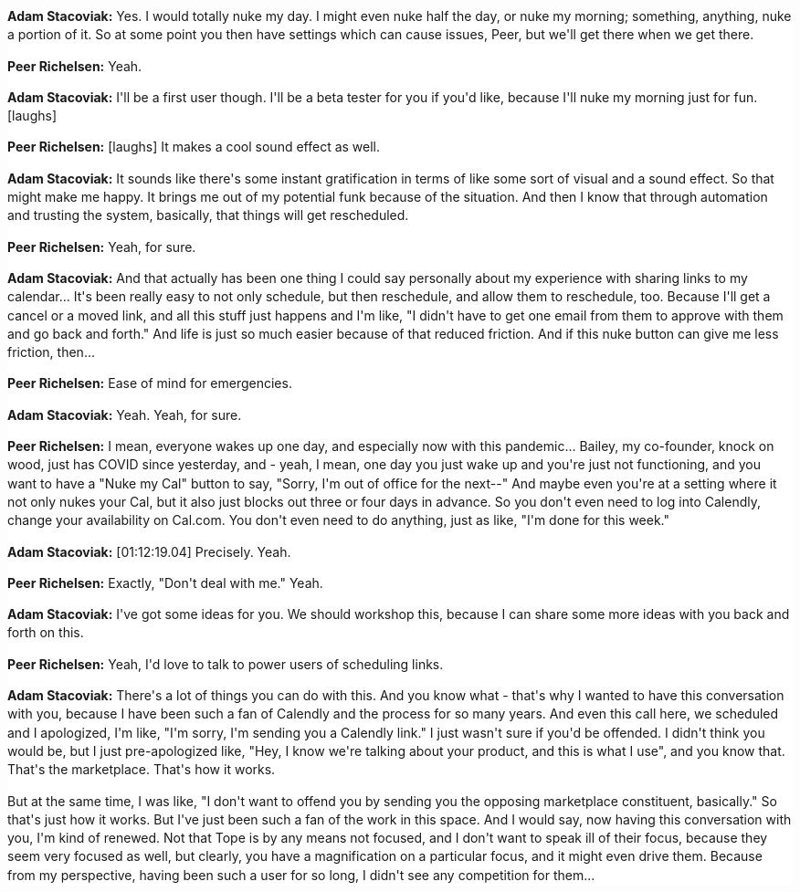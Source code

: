 **Adam Stacoviak:** Yes. I would totally nuke my day. I might even nuke half the day, or nuke my morning; something, anything, nuke a portion of it. So at some point you then have settings which can cause issues, Peer, but we'll get there when we get there.

**Peer Richelsen:** Yeah.

**Adam Stacoviak:** I'll be a first user though. I'll be a beta tester for you if you'd like, because I'll nuke my morning just for fun. \[laughs\]

**Peer Richelsen:** \[laughs\] It makes a cool sound effect as well.

**Adam Stacoviak:** It sounds like there's some instant gratification in terms of like some sort of visual and a sound effect. So that might make me happy. It brings me out of my potential funk because of the situation. And then I know that through automation and trusting the system, basically, that things will get rescheduled.

**Peer Richelsen:** Yeah, for sure.

**Adam Stacoviak:** And that actually has been one thing I could say personally about my experience with sharing links to my calendar... It's been really easy to not only schedule, but then reschedule, and allow them to reschedule, too. Because I'll get a cancel or a moved link, and all this stuff just happens and I'm like, "I didn't have to get one email from them to approve with them and go back and forth." And life is just so much easier because of that reduced friction. And if this nuke button can give me less friction, then...

**Peer Richelsen:** Ease of mind for emergencies.

**Adam Stacoviak:** Yeah. Yeah, for sure.

**Peer Richelsen:** I mean, everyone wakes up one day, and especially now with this pandemic... Bailey, my co-founder, knock on wood, just has COVID since yesterday, and - yeah, I mean, one day you just wake up and you're just not functioning, and you want to have a "Nuke my Cal" button to say, "Sorry, I'm out of office for the next--" And maybe even you're at a setting where it not only nukes your Cal, but it also just blocks out three or four days in advance. So you don't even need to log into Calendly, change your availability on Cal.com. You don't even need to do anything, just as like, "I'm done for this week."

**Adam Stacoviak:** \[01:12:19.04\] Precisely. Yeah.

**Peer Richelsen:** Exactly, "Don't deal with me." Yeah.

**Adam Stacoviak:** I've got some ideas for you. We should workshop this, because I can share some more ideas with you back and forth on this.

**Peer Richelsen:** Yeah, I'd love to talk to power users of scheduling links.

**Adam Stacoviak:** There's a lot of things you can do with this. And you know what - that's why I wanted to have this conversation with you, because I have been such a fan of Calendly and the process for so many years. And even this call here, we scheduled and I apologized, I'm like, "I'm sorry, I'm sending you a Calendly link." I just wasn't sure if you'd be offended. I didn't think you would be, but I just pre-apologized like, "Hey, I know we're talking about your product, and this is what I use", and you know that. That's the marketplace. That's how it works.

But at the same time, I was like, "I don't want to offend you by sending you the opposing marketplace constituent, basically." So that's just how it works. But I've just been such a fan of the work in this space. And I would say, now having this conversation with you, I'm kind of renewed. Not that Tope is by any means not focused, and I don't want to speak ill of their focus, because they seem very focused as well, but clearly, you have a magnification on a particular focus, and it might even drive them. Because from my perspective, having been such a user for so long, I didn't see any competition for them...
